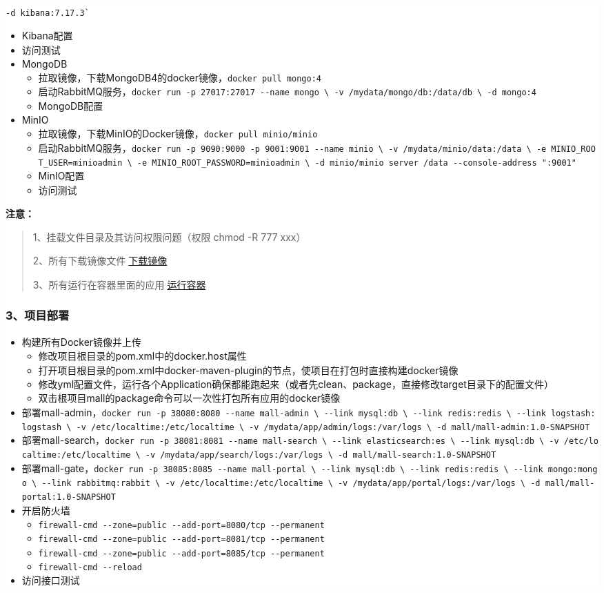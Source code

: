     -d kibana:7.17.3`
  - Kibana配置
  - 访问测试
- MongoDB
  - 拉取镜像，下载MongoDB4的docker镜像，`docker pull mongo:4`
  - 启动RabbitMQ服务，`docker run -p 27017:27017 --name mongo \
    -v /mydata/mongo/db:/data/db \
    -d mongo:4`
  - MongoDB配置
- MinIO
  - 拉取镜像，下载MinIO的Docker镜像，`docker pull minio/minio`
  - 启动RabbitMQ服务，`docker run -p 9090:9000 -p 9001:9001 --name minio \
    -v /mydata/minio/data:/data \
    -e MINIO_ROOT_USER=minioadmin \
    -e MINIO_ROOT_PASSWORD=minioadmin \
    -d minio/minio server /data --console-address ":9001"`
  - MinIO配置
  - 访问测试

**注意：**
> 1、挂载文件目录及其访问权限问题（权限 chmod -R 777 xxx）
>
> 2、所有下载镜像文件 [下载镜像](D:\workspace_learning\two\Mall-Learning-Cloud\document\picture\docker镜像.png)
>
> 3、所有运行在容器里面的应用 [运行容器](D:\workspace_learning\two\Mall-Learning-Cloud\document\picture\docker运行容器.png)

### 3、项目部署
- 构建所有Docker镜像并上传
  - 修改项目根目录的pom.xml中的docker.host属性
  - 打开项目根目录的pom.xml中docker-maven-plugin的<executions>节点，使项目在打包时直接构建docker镜像
  - 修改yml配置文件，运行各个Application确保都能跑起来（或者先clean、package，直接修改target目录下的配置文件）
  - 双击根项目mall的package命令可以一次性打包所有应用的docker镜像
- 部署mall-admin，`docker run -p 38080:8080 --name mall-admin \
    --link mysql:db \
    --link redis:redis \
    --link logstash:logstash \
    -v /etc/localtime:/etc/localtime \
    -v /mydata/app/admin/logs:/var/logs \
    -d mall/mall-admin:1.0-SNAPSHOT`
- 部署mall-search，`docker run -p 38081:8081 --name mall-search \
    --link elasticsearch:es \
    --link mysql:db \
    -v /etc/localtime:/etc/localtime \
    -v /mydata/app/search/logs:/var/logs \
    -d mall/mall-search:1.0-SNAPSHOT`
- 部署mall-gate，`docker run -p 38085:8085 --name mall-portal \
    --link mysql:db \
    --link redis:redis \
    --link mongo:mongo \
    --link rabbitmq:rabbit \
    -v /etc/localtime:/etc/localtime \
    -v /mydata/app/portal/logs:/var/logs \
    -d mall/mall-portal:1.0-SNAPSHOT`
- 开启防火墙
  - `firewall-cmd --zone=public --add-port=8080/tcp --permanent`
  - `firewall-cmd --zone=public --add-port=8081/tcp --permanent`
  - `firewall-cmd --zone=public --add-port=8085/tcp --permanent`
  - `firewall-cmd --reload`
- 访问接口测试
